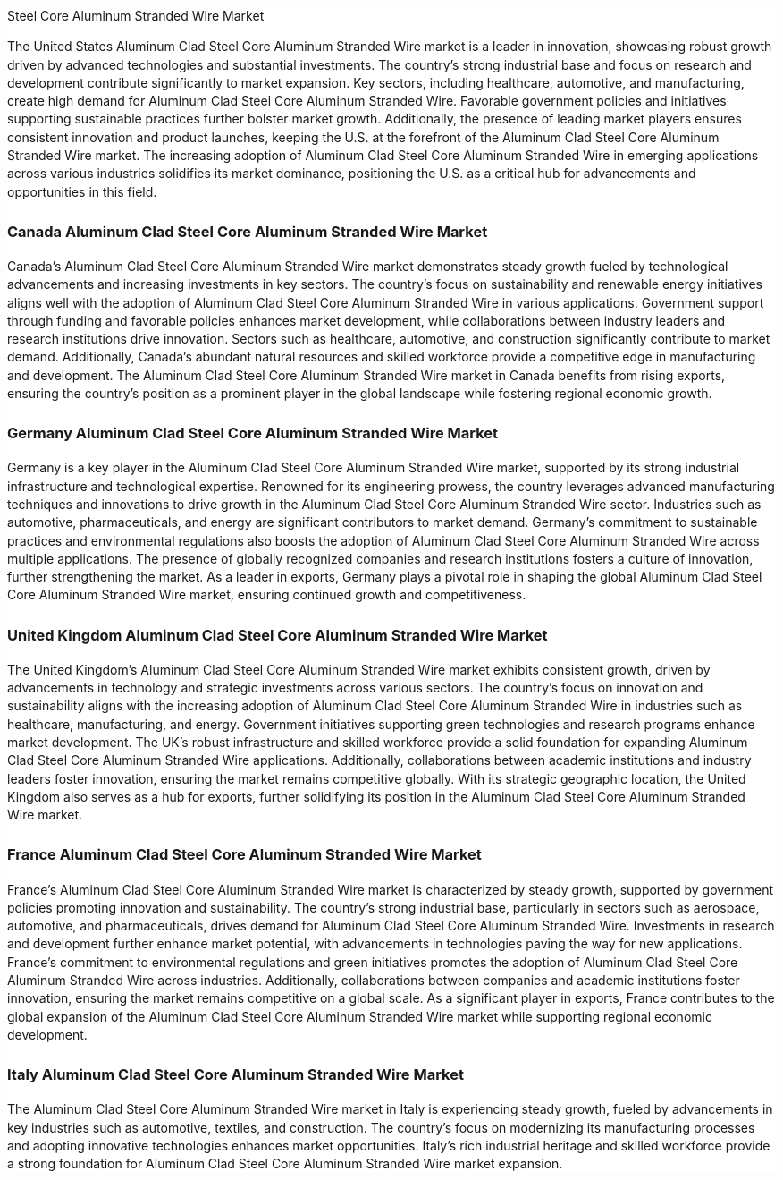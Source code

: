 Steel Core Aluminum Stranded Wire Market</h3><p>The United States Aluminum Clad Steel Core Aluminum Stranded Wire market is a leader in innovation, showcasing robust growth driven by advanced technologies and substantial investments. The country&rsquo;s strong industrial base and focus on research and development contribute significantly to market expansion. Key sectors, including healthcare, automotive, and manufacturing, create high demand for Aluminum Clad Steel Core Aluminum Stranded Wire. Favorable government policies and initiatives supporting sustainable practices further bolster market growth. Additionally, the presence of leading market players ensures consistent innovation and product launches, keeping the U.S. at the forefront of the Aluminum Clad Steel Core Aluminum Stranded Wire market. The increasing adoption of Aluminum Clad Steel Core Aluminum Stranded Wire in emerging applications across various industries solidifies its market dominance, positioning the U.S. as a critical hub for advancements and opportunities in this field.</p><h3>Canada Aluminum Clad Steel Core Aluminum Stranded Wire Market</h3><p>Canada&rsquo;s Aluminum Clad Steel Core Aluminum Stranded Wire market demonstrates steady growth fueled by technological advancements and increasing investments in key sectors. The country&rsquo;s focus on sustainability and renewable energy initiatives aligns well with the adoption of Aluminum Clad Steel Core Aluminum Stranded Wire in various applications. Government support through funding and favorable policies enhances market development, while collaborations between industry leaders and research institutions drive innovation. Sectors such as healthcare, automotive, and construction significantly contribute to market demand. Additionally, Canada&rsquo;s abundant natural resources and skilled workforce provide a competitive edge in manufacturing and development. The Aluminum Clad Steel Core Aluminum Stranded Wire market in Canada benefits from rising exports, ensuring the country&rsquo;s position as a prominent player in the global landscape while fostering regional economic growth.</p><h3>Germany Aluminum Clad Steel Core Aluminum Stranded Wire Market</h3><p>Germany is a key player in the Aluminum Clad Steel Core Aluminum Stranded Wire market, supported by its strong industrial infrastructure and technological expertise. Renowned for its engineering prowess, the country leverages advanced manufacturing techniques and innovations to drive growth in the Aluminum Clad Steel Core Aluminum Stranded Wire sector. Industries such as automotive, pharmaceuticals, and energy are significant contributors to market demand. Germany&rsquo;s commitment to sustainable practices and environmental regulations also boosts the adoption of Aluminum Clad Steel Core Aluminum Stranded Wire across multiple applications. The presence of globally recognized companies and research institutions fosters a culture of innovation, further strengthening the market. As a leader in exports, Germany plays a pivotal role in shaping the global Aluminum Clad Steel Core Aluminum Stranded Wire market, ensuring continued growth and competitiveness.</p><h3>United Kingdom Aluminum Clad Steel Core Aluminum Stranded Wire Market</h3><p>The United Kingdom&rsquo;s Aluminum Clad Steel Core Aluminum Stranded Wire market exhibits consistent growth, driven by advancements in technology and strategic investments across various sectors. The country&rsquo;s focus on innovation and sustainability aligns with the increasing adoption of Aluminum Clad Steel Core Aluminum Stranded Wire in industries such as healthcare, manufacturing, and energy. Government initiatives supporting green technologies and research programs enhance market development. The UK&rsquo;s robust infrastructure and skilled workforce provide a solid foundation for expanding Aluminum Clad Steel Core Aluminum Stranded Wire applications. Additionally, collaborations between academic institutions and industry leaders foster innovation, ensuring the market remains competitive globally. With its strategic geographic location, the United Kingdom also serves as a hub for exports, further solidifying its position in the Aluminum Clad Steel Core Aluminum Stranded Wire market.</p><h3>France Aluminum Clad Steel Core Aluminum Stranded Wire Market</h3><p>France&rsquo;s Aluminum Clad Steel Core Aluminum Stranded Wire market is characterized by steady growth, supported by government policies promoting innovation and sustainability. The country&rsquo;s strong industrial base, particularly in sectors such as aerospace, automotive, and pharmaceuticals, drives demand for Aluminum Clad Steel Core Aluminum Stranded Wire. Investments in research and development further enhance market potential, with advancements in technologies paving the way for new applications. France&rsquo;s commitment to environmental regulations and green initiatives promotes the adoption of Aluminum Clad Steel Core Aluminum Stranded Wire across industries. Additionally, collaborations between companies and academic institutions foster innovation, ensuring the market remains competitive on a global scale. As a significant player in exports, France contributes to the global expansion of the Aluminum Clad Steel Core Aluminum Stranded Wire market while supporting regional economic development.</p><h3>Italy Aluminum Clad Steel Core Aluminum Stranded Wire Market</h3><p>The Aluminum Clad Steel Core Aluminum Stranded Wire market in Italy is experiencing steady growth, fueled by advancements in key industries such as automotive, textiles, and construction. The country&rsquo;s focus on modernizing its manufacturing processes and adopting innovative technologies enhances market opportunities. Italy&rsquo;s rich industrial heritage and skilled workforce provide a strong foundation for Aluminum Clad Steel Core Aluminum Stranded Wire market expansion.